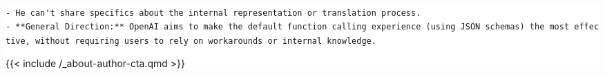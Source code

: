     - He can't share specifics about the internal representation or translation process.
    - **General Direction:** OpenAI aims to make the default function calling experience (using JSON schemas) the most effective, without requiring users to rely on workarounds or internal knowledge. 




{{< include /_about-author-cta.qmd >}}

